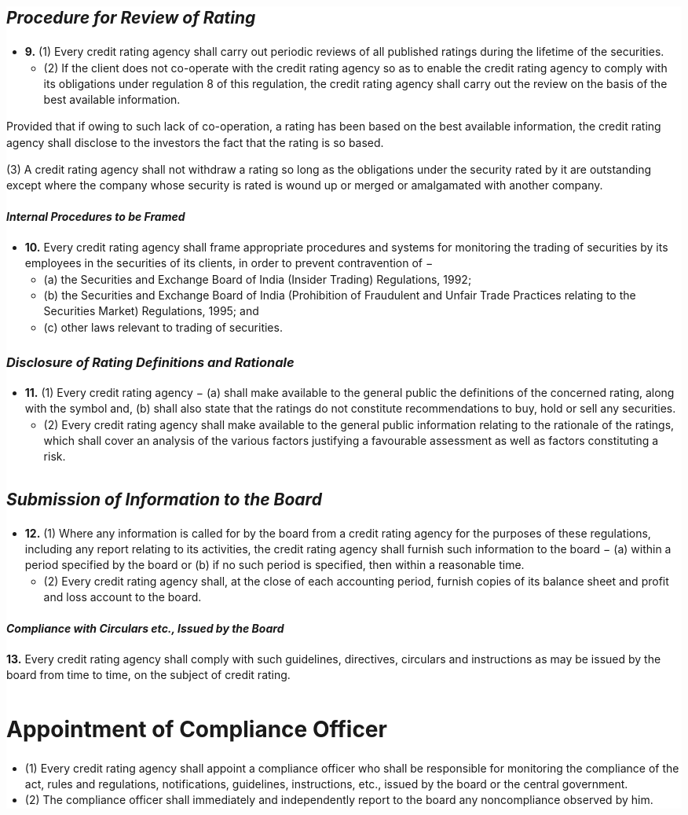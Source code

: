 ## *Procedure for Review of Rating*

- **9.** (1) Every credit rating agency shall carry out periodic reviews of all published ratings during the lifetime of the securities.
  - (2) If the client does not co-operate with the credit rating agency so as to enable the credit rating agency to comply with its obligations under regulation 8 of this regulation, the credit rating agency shall carry out the review on the basis of the best available information.

Provided that if owing to such lack of co-operation, a rating has been based on the best available information, the credit rating agency shall disclose to the investors the fact that the rating is so based.

(3) A credit rating agency shall not withdraw a rating so long as the obligations under the security rated by it are outstanding except where the company whose security is rated is wound up or merged or amalgamated with another company.

#### *Internal Procedures to be Framed*

- **10.** Every credit rating agency shall frame appropriate procedures and systems for monitoring the trading of securities by its employees in the securities of its clients, in order to prevent contravention of  $-$ 
  - (a) the Securities and Exchange Board of India (Insider Trading) Regulations, 1992;
  - (b) the Securities and Exchange Board of India (Prohibition of Fraudulent and Unfair Trade Practices relating to the Securities Market) Regulations, 1995; and
  - (c) other laws relevant to trading of securities.

### *Disclosure of Rating Definitions and Rationale*

- **11.** (1) Every credit rating agency  $-$  (a) shall make available to the general public the definitions of the concerned rating, along with the symbol and, (b) shall also state that the ratings do not constitute recommendations to buy, hold or sell any securities.
  - (2) Every credit rating agency shall make available to the general public information relating to the rationale of the ratings, which shall cover an analysis of the various factors justifying a favourable assessment as well as factors constituting a risk.

## *Submission of Information to the Board*

- **12.** (1) Where any information is called for by the board from a credit rating agency for the purposes of these regulations, including any report relating to its activities, the credit rating agency shall furnish such information to the board  $-$  (a) within a period specified by the board or (b) if no such period is specified, then within a reasonable time.
  - (2) Every credit rating agency shall, at the close of each accounting period, furnish copies of its balance sheet and profit and loss account to the board.

#### *Compliance with Circulars etc., Issued by the Board*

**13.** Every credit rating agency shall comply with such guidelines, directives, circulars and instructions as may be issued by the board from time to time, on the subject of credit rating.

# **Appointment of Compliance Officer**

- (1) Every credit rating agency shall appoint a compliance officer who shall be responsible for monitoring the compliance of the act, rules and regulations, notifications, guidelines, instructions, etc., issued by the board or the central government.
- (2) The compliance officer shall immediately and independently report to the board any noncompliance observed by him.
